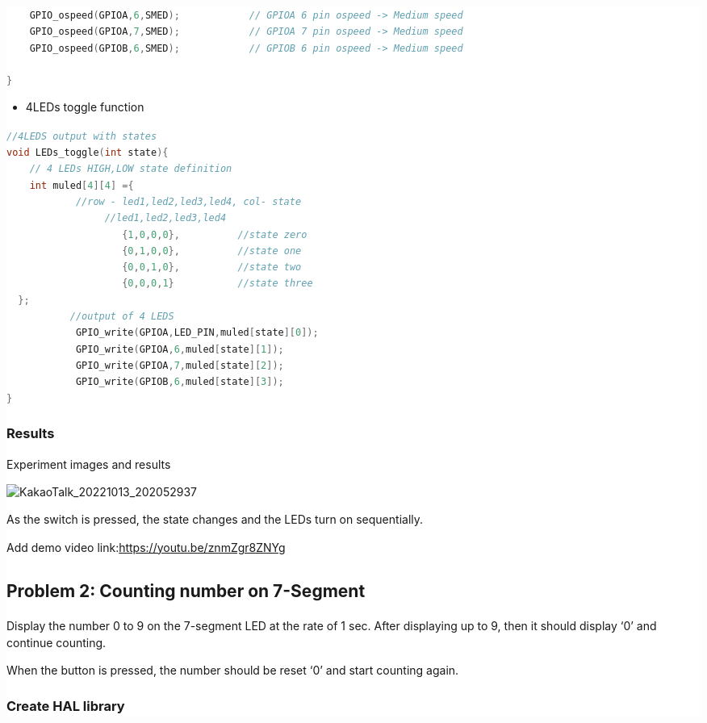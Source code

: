 ```c
	GPIO_ospeed(GPIOA,6,SMED);            // GPIOA 6 pin ospeed -> Medium speed
	GPIO_ospeed(GPIOA,7,SMED);            // GPIOA 7 pin ospeed -> Medium speed
	GPIO_ospeed(GPIOB,6,SMED);            // GPIOB 6 pin ospeed -> Medium speed
	
}
```

* 4LEDs toggle function

``` c
//4LEDS output with states
void LEDs_toggle(int state){
	// 4 LEDs HIGH,LOW state definition
	int muled[4][4] ={
		    //row - led1,led2,led3,led4, col- state 
                 //led1,led2,led3,led4		
	                {1,0,0,0},          //state zero
                    {0,1,0,0},          //state one
                    {0,0,1,0},          //state two
                    {0,0,0,1}           //state three                   
  };  
	       //output of 4 LEDS
	        GPIO_write(GPIOA,LED_PIN,muled[state][0]);
			GPIO_write(GPIOA,6,muled[state][1]);
			GPIO_write(GPIOA,7,muled[state][2]);
			GPIO_write(GPIOB,6,muled[state][3]);
}
```



### Results

Experiment images and results

![KakaoTalk_20221013_202052937](https://user-images.githubusercontent.com/113822586/195584346-e6d84817-0c00-47d8-8030-4f6f2ccb3770.jpg)

As the switch is pressed, the state changes and the LEDs turn on sequentially.

Add demo video link:https://youtu.be/znmZgr8ZNYg   

<iframe width="956" height="538" src="https://www.youtube.com/embed/znmZgr8ZNYg" title="Embedded controller - LAB2" frameborder="0" allow="accelerometer; autoplay; clipboard-write; encrypted-media; gyroscope; picture-in-picture" allowfullscreen></iframe>





## Problem 2: Counting number on 7-Segment

Display the number 0 to 9 on the 7-segment LED at the rate of 1 sec. After displaying up to 9, then it should display ‘0’ and continue counting.

When the button is pressed, the number should be reset ‘0’ and start counting again.

### Create HAL library
